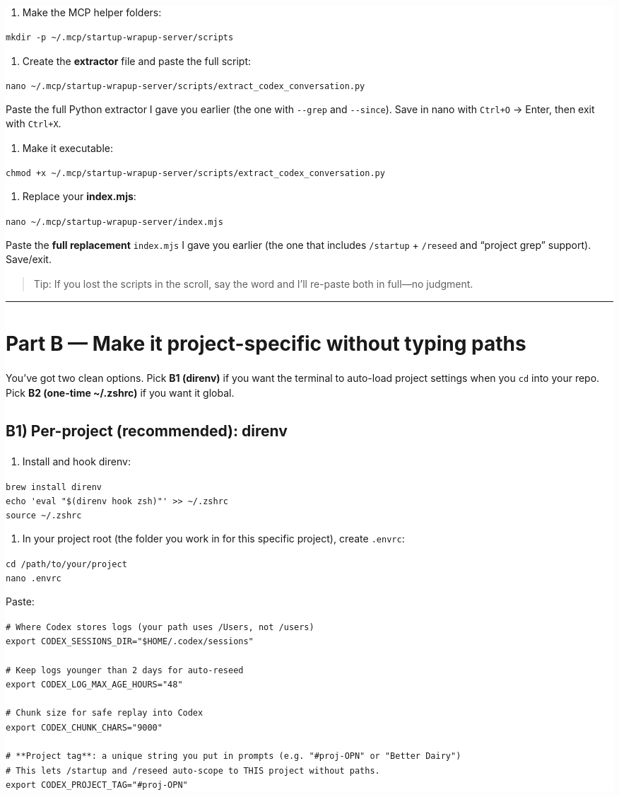 1. Make the MCP helper folders:

```
mkdir -p ~/.mcp/startup-wrapup-server/scripts
```

1. Create the **extractor** file and paste the full script:

```
nano ~/.mcp/startup-wrapup-server/scripts/extract_codex_conversation.py
```

Paste the full Python extractor I gave you earlier (the one with `--grep` and `--since`).
 Save in nano with `Ctrl+O` → Enter, then exit with `Ctrl+X`.

1. Make it executable:

```
chmod +x ~/.mcp/startup-wrapup-server/scripts/extract_codex_conversation.py
```

1. Replace your **index.mjs**:

```
nano ~/.mcp/startup-wrapup-server/index.mjs
```

Paste the **full replacement** `index.mjs` I gave you earlier (the one that includes `/startup` + `/reseed` and “project grep” support). Save/exit.

> Tip: If you lost the scripts in the scroll, say the word and I’ll re-paste both in full—no judgment.

------

# Part B — Make it project-specific without typing paths

You’ve got two clean options. Pick **B1 (direnv)** if you want the terminal to auto-load project settings when you `cd` into your repo. Pick **B2 (one-time ~/.zshrc)** if you want it global.

## B1) Per-project (recommended): direnv

1. Install and hook direnv:

```
brew install direnv
echo 'eval "$(direnv hook zsh)"' >> ~/.zshrc
source ~/.zshrc
```

1. In your project root (the folder you work in for this specific project), create `.envrc`:

```
cd /path/to/your/project
nano .envrc
```

Paste:

```
# Where Codex stores logs (your path uses /Users, not /users)
export CODEX_SESSIONS_DIR="$HOME/.codex/sessions"

# Keep logs younger than 2 days for auto-reseed
export CODEX_LOG_MAX_AGE_HOURS="48"

# Chunk size for safe replay into Codex
export CODEX_CHUNK_CHARS="9000"

# **Project tag**: a unique string you put in prompts (e.g. "#proj-OPN" or "Better Dairy")
# This lets /startup and /reseed auto-scope to THIS project without paths.
export CODEX_PROJECT_TAG="#proj-OPN"
```